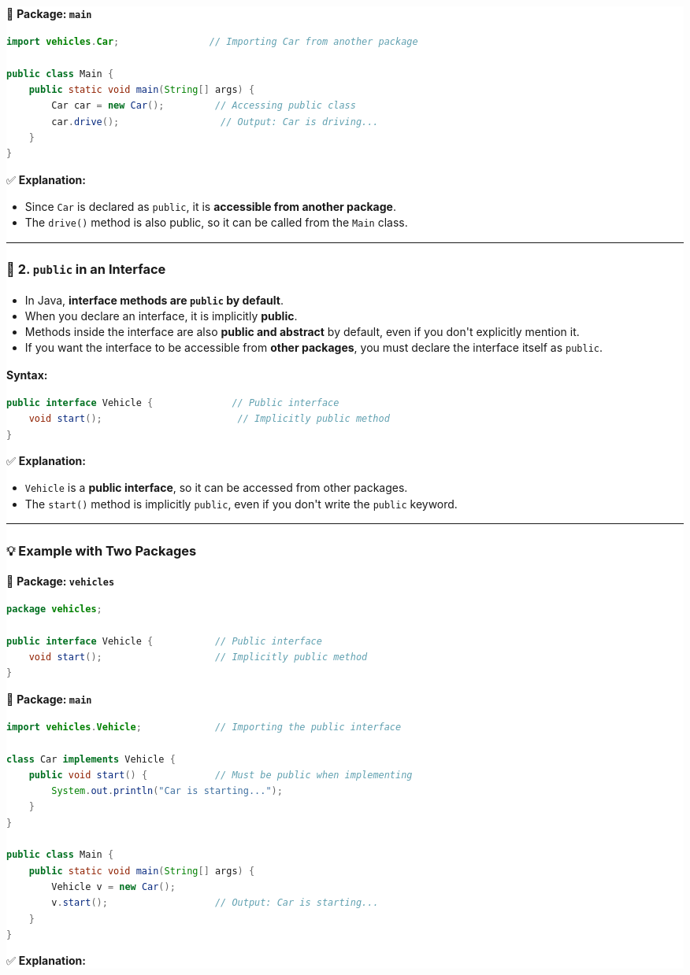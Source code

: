 📁 **Package: `main`**
```java
import vehicles.Car;                // Importing Car from another package

public class Main {
    public static void main(String[] args) {
        Car car = new Car();         // Accessing public class
        car.drive();                  // Output: Car is driving...
    }
}
```
✅ **Explanation:**
- Since `Car` is declared as `public`, it is **accessible from another package**.
- The `drive()` method is also public, so it can be called from the `Main` class.

---

### 🚀 **2. `public` in an Interface**
- In Java, **interface methods are `public` by default**. 
- When you declare an interface, it is implicitly **public**. 
- Methods inside the interface are also **public and abstract** by default, even if you don't explicitly mention it.
- If you want the interface to be accessible from **other packages**, you must declare the interface itself as `public`.

**Syntax:**
```java
public interface Vehicle {              // Public interface
    void start();                        // Implicitly public method
}
```

✅ **Explanation:**
- `Vehicle` is a **public interface**, so it can be accessed from other packages.
- The `start()` method is implicitly `public`, even if you don't write the `public` keyword.

---

### 💡 **Example with Two Packages**

📁 **Package: `vehicles`**
```java
package vehicles;

public interface Vehicle {           // Public interface
    void start();                    // Implicitly public method
}
```

📁 **Package: `main`**
```java
import vehicles.Vehicle;             // Importing the public interface

class Car implements Vehicle {
    public void start() {            // Must be public when implementing
        System.out.println("Car is starting...");
    }
}

public class Main {
    public static void main(String[] args) {
        Vehicle v = new Car();
        v.start();                   // Output: Car is starting...
    }
}
```
✅ **Explanation:**